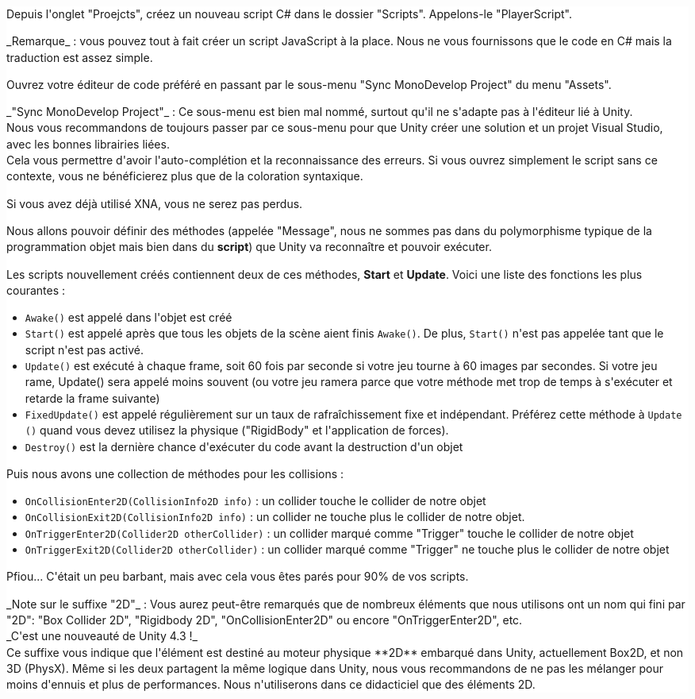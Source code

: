 Depuis l'onglet "Proejcts", créez un nouveau script C# dans le dossier "Scripts". Appelons-le "PlayerScript".

<md-info>
_Remarque_ : vous pouvez tout à fait créer un script JavaScript à la place. Nous ne vous fournissons que le code en C# mais la traduction est assez simple.
</md-info>

Ouvrez votre éditeur de code préféré en passant par le sous-menu "Sync MonoDevelop Project" du menu "Assets".

<md-note>
_"Sync MonoDevelop Project"_ : Ce sous-menu est bien mal nommé, surtout qu'il ne s'adapte pas à l'éditeur lié à Unity.<br /> Nous vous recommandons de toujours passer par ce sous-menu pour que Unity créer une solution et un projet Visual Studio, avec les bonnes librairies liées.<br /> Cela vous permettre d'avoir l'auto-complétion et la reconnaissance des erreurs. Si vous ouvrez simplement le script sans ce contexte, vous ne bénéficierez plus que de la coloration syntaxique. 
</md-note>

Si vous avez déjà utilisé XNA, vous ne serez pas perdus.

Nous allons pouvoir définir des méthodes (appelée "Message", nous ne sommes pas dans du polymorphisme typique de la programmation objet mais bien dans du **script**) que Unity va reconnaître et pouvoir exécuter.

Les scripts nouvellement créés contiennent deux de ces méthodes, **Start** et **Update**. Voici une liste des fonctions les plus courantes :

- ``Awake()`` est appelé dans l'objet est créé
- ``Start()`` est appelé après que tous les objets de la scène aient finis ``Awake()``. De plus, ``Start()`` n'est pas appelée tant que le script n'est pas activé.
- ``Update()`` est exécuté à chaque frame, soit 60 fois par seconde si votre jeu tourne à 60 images par secondes. Si votre jeu rame, Update() sera appelé moins souvent (ou votre jeu ramera parce que votre méthode met trop de temps à s'exécuter et retarde la frame suivante)
- ``FixedUpdate()`` est appelé régulièrement sur un taux de rafraîchissement fixe et indépendant. Préférez cette méthode à ``Update()`` quand vous devez utilisez la physique ("RigidBody" et l'application de forces).
- ``Destroy()`` est la dernière chance d'exécuter du code avant la destruction d'un objet

Puis nous avons une collection de méthodes pour les collisions :

- ``OnCollisionEnter2D(CollisionInfo2D info)`` : un collider touche le collider de notre objet
- ``OnCollisionExit2D(CollisionInfo2D info)`` : un collider ne touche plus le collider de notre objet.
- ``OnTriggerEnter2D(Collider2D otherCollider)`` : un collider marqué comme "Trigger" touche le collider de notre objet
- ``OnTriggerExit2D(Collider2D otherCollider)`` : un collider marqué comme "Trigger" ne touche plus le collider de notre objet

Pfiou... C'était un peu barbant, mais avec cela vous êtes parés pour 90% de vos scripts.

<md-note>
_Note sur le suffixe "2D"_ : Vous aurez peut-être remarqués que de nombreux éléments que nous utilisons ont un nom qui fini par "2D":  "Box Collider 2D", "Rigidbody 2D", "OnCollisionEnter2D" ou encore "OnTriggerEnter2D", etc. 
<br />
_C'est une nouveauté de Unity 4.3 !_
<br />
Ce suffixe vous indique que l'élément est destiné au moteur physique **2D** embarqué dans Unity, actuellement Box2D, et non 3D (PhysX). Même si les deux partagent la même logique dans Unity, nous vous recommandons de ne pas les mélanger pour moins d'ennuis et plus de performances. Nous n'utiliserons dans ce didacticiel que des éléments 2D.
</md-note>
